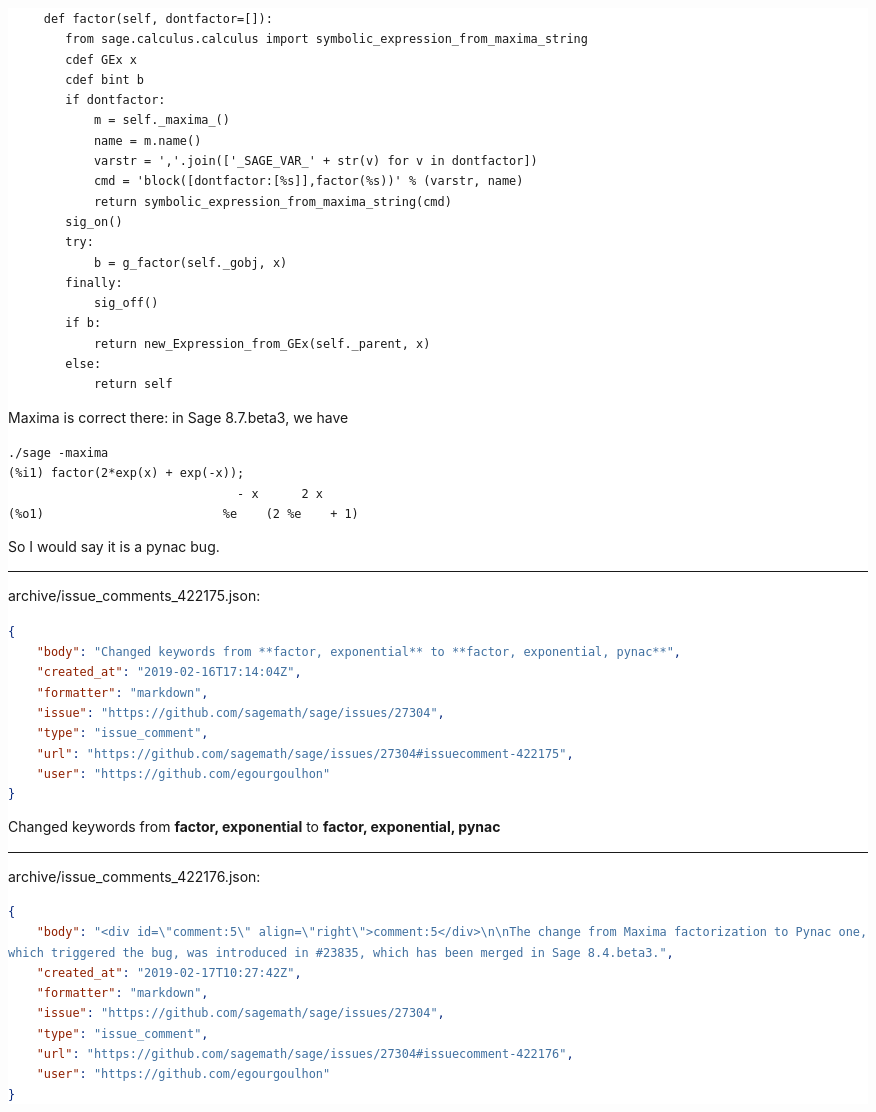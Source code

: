 ```
     def factor(self, dontfactor=[]):
        from sage.calculus.calculus import symbolic_expression_from_maxima_string
        cdef GEx x
        cdef bint b
        if dontfactor:
            m = self._maxima_()
            name = m.name()
            varstr = ','.join(['_SAGE_VAR_' + str(v) for v in dontfactor])
            cmd = 'block([dontfactor:[%s]],factor(%s))' % (varstr, name)
            return symbolic_expression_from_maxima_string(cmd)
        sig_on()
        try:
            b = g_factor(self._gobj, x)
        finally:
            sig_off()
        if b:
            return new_Expression_from_GEx(self._parent, x)
        else:
            return self
```
Maxima is correct there: in Sage 8.7.beta3, we have

```
./sage -maxima
(%i1) factor(2*exp(x) + exp(-x));     
                                - x      2 x
(%o1)                         %e    (2 %e    + 1)
```
So I would say it is a pynac bug.



---

archive/issue_comments_422175.json:
```json
{
    "body": "Changed keywords from **factor, exponential** to **factor, exponential, pynac**",
    "created_at": "2019-02-16T17:14:04Z",
    "formatter": "markdown",
    "issue": "https://github.com/sagemath/sage/issues/27304",
    "type": "issue_comment",
    "url": "https://github.com/sagemath/sage/issues/27304#issuecomment-422175",
    "user": "https://github.com/egourgoulhon"
}
```

Changed keywords from **factor, exponential** to **factor, exponential, pynac**



---

archive/issue_comments_422176.json:
```json
{
    "body": "<div id=\"comment:5\" align=\"right\">comment:5</div>\n\nThe change from Maxima factorization to Pynac one, which triggered the bug, was introduced in #23835, which has been merged in Sage 8.4.beta3.",
    "created_at": "2019-02-17T10:27:42Z",
    "formatter": "markdown",
    "issue": "https://github.com/sagemath/sage/issues/27304",
    "type": "issue_comment",
    "url": "https://github.com/sagemath/sage/issues/27304#issuecomment-422176",
    "user": "https://github.com/egourgoulhon"
}
```
